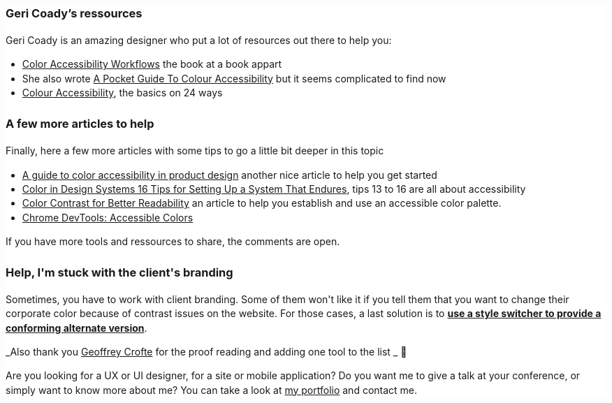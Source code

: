 ### Geri Coady’s ressources

Geri Coady is an amazing designer who put a lot of resources out there to help you:

  * [Color Accessibility Workflows](https://abookapart.com/products/color-accessibility-workflows) the book at a book appart
  * She also wrote [A Pocket Guide To Colour Accessibility](http://hellogeri.com/blog/view/now_available_pocket_guide_to_colour_accessibility) but it seems complicated to find now
  * [Colour Accessibility](https://24ways.org/2012/colour-accessibility/), the basics on 24 ways

### A few more articles to help

Finally, here a few more articles with some tips to go a little bit deeper in this topic

  * [A guide to color accessibility in product design](https://www.invisionapp.com/inside-design/color-accessibility-product-design/) another nice article to help you get started
  * [Color in Design Systems 16 Tips for Setting Up a System That Endures](https://medium.com/eightshapes-llc/color-in-design-systems-a1c80f65fa3), tips 13 to 16 are all about accessibility
  * [Color Contrast for Better Readability](https://www.viget.com/articles/color-contrast/) an article to help you establish and use an accessible color palette.
  * [Chrome DevTools: Accessible Colors](https://uxdesign.cc/chrome-devtools-accessible-colors-300ec462a63c)

If you have more tools and ressources to share, the comments are open.

### Help, I'm stuck with the client's branding

Sometimes, you have to work with client branding. Some of them won't like it if you tell them that you want to change their corporate color because of contrast issues on the website. For those cases, a last solution is to [**use a style switcher to provide a conforming alternate version**](https://www.w3.org/TR/WCAG-TECHS/C29.html).

 _Also thank you [Geoffrey Crofte](https://twitter.com/geoffreycrofte) for the proof reading and adding one tool to the list _ 🙂

Are you looking for a UX or UI designer, for a site or mobile application? Do you want me to give a talk at your conference, or simply want to know more about me? You can take a look at [my portfolio](https://stephaniewalter.design/#work) and contact me.
